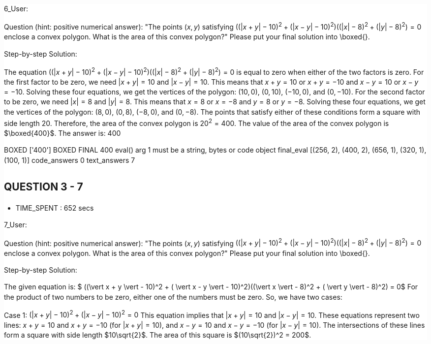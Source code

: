 6_User:

Question (hint: positive numerical answer):
"The points $\left(x, y\right)$ satisfying $((\vert x + y \vert - 10)^2 + ( \vert x - y \vert - 10)^2)((\vert x \vert - 8)^2 + ( \vert y \vert - 8)^2) = 0$ enclose a convex polygon. What is the area of this convex polygon?"
Please put your final solution into \boxed{}.

Step-by-step Solution:


The equation $((\vert x + y \vert - 10)^2 + ( \vert x - y \vert - 10)^2)((\vert x \vert - 8)^2 + ( \vert y \vert - 8)^2) = 0$ is equal to zero when either of the two factors is zero.
For the first factor to be zero, we need $\vert x + y \vert = 10$ and $\vert x - y \vert = 10$.
This means that $x + y = 10$ or $x + y = -10$ and $x - y = 10$ or $x - y = -10$.
Solving these four equations, we get the vertices of the polygon:
$(10, 0)$, $(0, 10)$, $(-10, 0)$, and $(0, -10)$.
For the second factor to be zero, we need $\vert x \vert = 8$ and $\vert y \vert = 8$.
This means that $x = 8$ or $x = -8$ and $y = 8$ or $y = -8$.
Solving these four equations, we get the vertices of the polygon:
$(8, 0)$, $(0, 8)$, $(-8, 0)$, and $(0, -8)$.
The points that satisfy either of these conditions form a square with side length 20.
Therefore, the area of the convex polygon is $20^2 = 400$.
The value of the area of the convex polygon is $\boxed{400}$.
The answer is: $400$

BOXED ['400']
BOXED FINAL 400
eval() arg 1 must be a string, bytes or code object final_eval
[(256, 2), (400, 2), (656, 1), (320, 1), (100, 1)]
code_answers 0 text_answers 7



## QUESTION 3 - 7 
- TIME_SPENT : 652 secs

7_User:

Question (hint: positive numerical answer):
"The points $\left(x, y\right)$ satisfying $((\vert x + y \vert - 10)^2 + ( \vert x - y \vert - 10)^2)((\vert x \vert - 8)^2 + ( \vert y \vert - 8)^2) = 0$ enclose a convex polygon. What is the area of this convex polygon?"
Please put your final solution into \boxed{}.

Step-by-step Solution:



The given equation is: $ ((\vert x + y \vert - 10)^2 + ( \vert x - y \vert - 10)^2)((\vert x \vert - 8)^2 + ( \vert y \vert - 8)^2) = 0$
For the product of two numbers to be zero, either one of the numbers must be zero. So, we have two cases:

Case 1: $(\vert x + y \vert - 10)^2 + ( \vert x - y \vert - 10)^2 = 0$
This equation implies that $\vert x + y \vert = 10$ and $\vert x - y \vert = 10$. These equations represent two lines: $x + y = 10$ and $x + y = -10$ (for $\vert x + y \vert = 10$), and $x - y = 10$ and $x - y = -10$ (for $\vert x - y \vert = 10$). The intersections of these lines form a square with side length $10\sqrt{2}$. The area of this square is $(10\sqrt{2})^2 = 200$.
